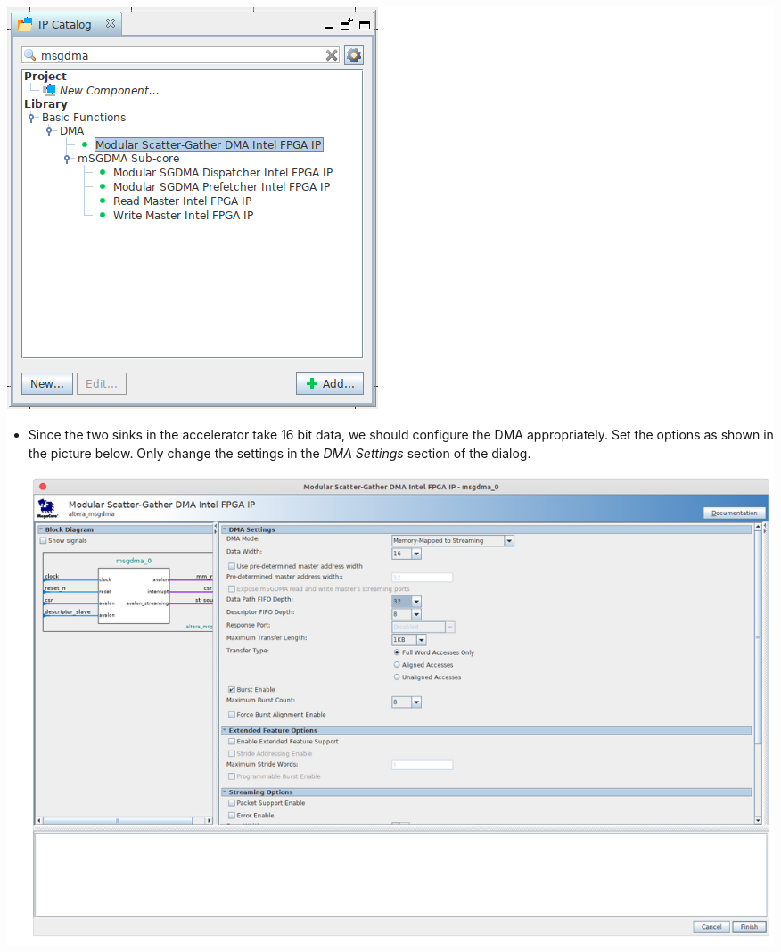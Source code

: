   ![DMAIP](pics/msgdma_ip.png)

- Since the two sinks in the accelerator take 16 bit data, we should configure the DMA appropriately. Set the options as shown in the picture below. Only change the settings in the *DMA Settings* section of the dialog.

  ![DMAINCFG](pics/in_dma_cfg.png)
